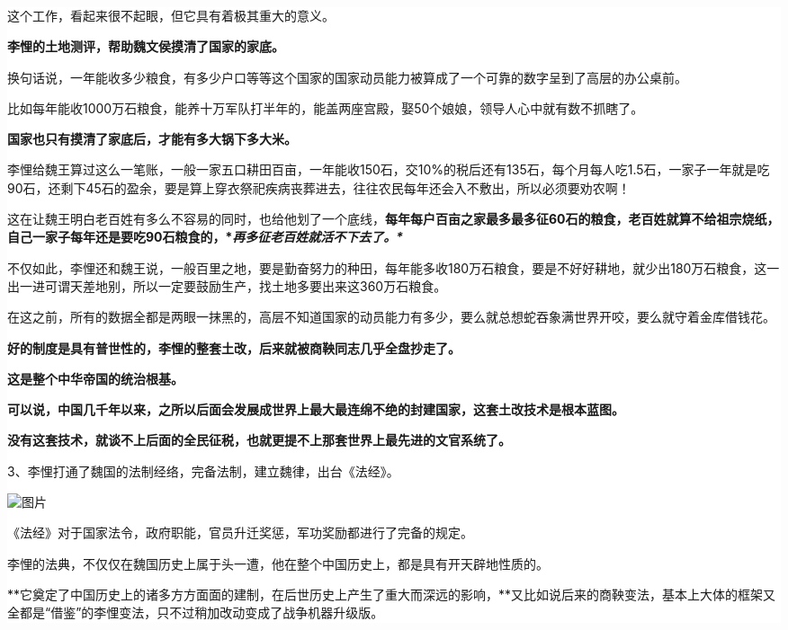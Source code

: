 这个工作，看起来很不起眼，但它具有着极其重大的意义。

 

**李悝的土地测评，帮助魏文侯摸清了国家的家底。**



换句话说，一年能收多少粮食，有多少户口等等这个国家的国家动员能力被算成了一个可靠的数字呈到了高层的办公桌前。



比如每年能收1000万石粮食，能养十万军队打半年的，能盖两座宫殿，娶50个娘娘，领导人心中就有数不抓瞎了。

 

**国家也只有摸清了家底后，才能有多大锅下多大米。**



李悝给魏王算过这么一笔账，一般一家五口耕田百亩，一年能收150石，交10%的税后还有135石，每个月每人吃1.5石，一家子一年就是吃90石，还剩下45石的盈余，要是算上穿衣祭祀疾病丧葬进去，往往农民每年还会入不敷出，所以必须要劝农啊！



这在让魏王明白老百姓有多么不容易的同时，也给他划了一个底线，**每年每户百亩之家最多最多征60石的粮食，老百姓就算不给祖宗烧纸，自己一家子每年还是要吃90石粮食的，\**再多征老百姓就活不下去了。\****



不仅如此，李悝还和魏王说，一般百里之地，要是勤奋努力的种田，每年能多收180万石粮食，要是不好好耕地，就少出180万石粮食，这一出一进可谓天差地别，所以一定要鼓励生产，找土地多要出来这360万石粮食。



在这之前，所有的数据全都是两眼一抹黑的，高层不知道国家的动员能力有多少，要么就总想蛇吞象满世界开咬，要么就守着金库借钱花。

 

**好的制度是具有普世性的，李悝的整套土改，后来就被商鞅同志几乎全盘抄走了。**

 

**这是整个中华帝国的统治根基。**



**可以说，中国几千年以来，之所以后面会发展成世界上最大最连绵不绝的封建国家，这套土改技术是根本蓝图。**

 

**没有这套技术，就谈不上后面的全民征税，也就更提不上那套世界上最先进的文官系统了。**



3、李悝打通了魏国的法制经络，完备法制，建立魏律，出台《法经》。

 

![图片](../img/第二战：马陵之战（国防成本修订版）战略方向错误导致的魏盛转衰.assets/640-20220321110716368.jpeg)



《法经》对于国家法令，政府职能，官员升迁奖惩，军功奖励都进行了完备的规定。

 

李悝的法典，不仅仅在魏国历史上属于头一遭，他在整个中国历史上，都是具有开天辟地性质的。

 

**它奠定了中国历史上的诸多方方面面的建制，在后世历史上产生了重大而深远的影响，**又比如说后来的商鞅变法，基本上大体的框架又全都是“借鉴”的李悝变法，只不过稍加改动变成了战争机器升级版。

